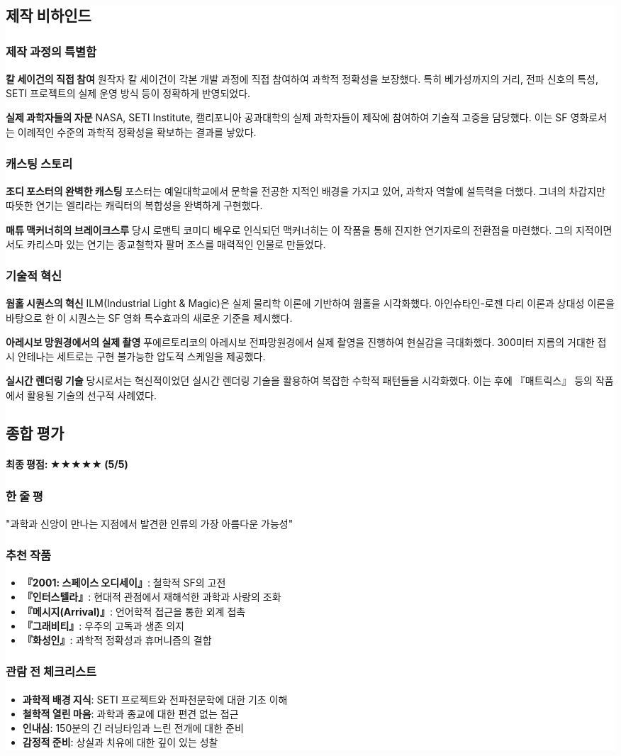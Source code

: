 ## 제작 비하인드

### 제작 과정의 특별함

**칼 세이건의 직접 참여**
원작자 칼 세이건이 각본 개발 과정에 직접 참여하여 과학적 정확성을 보장했다. 특히 베가성까지의 거리, 전파 신호의 특성, SETI 프로젝트의 실제 운영 방식 등이 정확하게 반영되었다.

**실제 과학자들의 자문**
NASA, SETI Institute, 캘리포니아 공과대학의 실제 과학자들이 제작에 참여하여 기술적 고증을 담당했다. 이는 SF 영화로서는 이례적인 수준의 과학적 정확성을 확보하는 결과를 낳았다.

### 캐스팅 스토리

**조디 포스터의 완벽한 캐스팅**
포스터는 예일대학교에서 문학을 전공한 지적인 배경을 가지고 있어, 과학자 역할에 설득력을 더했다. 그녀의 차갑지만 따뜻한 연기는 엘리라는 캐릭터의 복합성을 완벽하게 구현했다.

**매튜 맥커너히의 브레이크스루**
당시 로맨틱 코미디 배우로 인식되던 맥커너히는 이 작품을 통해 진지한 연기자로의 전환점을 마련했다. 그의 지적이면서도 카리스마 있는 연기는 종교철학자 팔머 조스를 매력적인 인물로 만들었다.

### 기술적 혁신

**웜홀 시퀀스의 혁신**
ILM(Industrial Light & Magic)은 실제 물리학 이론에 기반하여 웜홀을 시각화했다. 아인슈타인-로젠 다리 이론과 상대성 이론을 바탕으로 한 이 시퀀스는 SF 영화 특수효과의 새로운 기준을 제시했다.

**아레시보 망원경에서의 실제 촬영**
푸에르토리코의 아레시보 전파망원경에서 실제 촬영을 진행하여 현실감을 극대화했다. 300미터 지름의 거대한 접시 안테나는 세트로는 구현 불가능한 압도적 스케일을 제공했다.

**실시간 렌더링 기술**
당시로서는 혁신적이었던 실시간 렌더링 기술을 활용하여 복잡한 수학적 패턴들을 시각화했다. 이는 후에 『매트릭스』 등의 작품에서 활용될 기술의 선구적 사례였다.

## 종합 평가

**최종 평점: ★★★★★ (5/5)**

### 한 줄 평
"과학과 신앙이 만나는 지점에서 발견한 인류의 가장 아름다운 가능성"

### 추천 작품
- **『2001: 스페이스 오디세이』**: 철학적 SF의 고전
- **『인터스텔라』**: 현대적 관점에서 재해석한 과학과 사랑의 조화
- **『메시지(Arrival)』**: 언어학적 접근을 통한 외계 접촉
- **『그래비티』**: 우주의 고독과 생존 의지
- **『화성인』**: 과학적 정확성과 휴머니즘의 결합

### 관람 전 체크리스트
- **과학적 배경 지식**: SETI 프로젝트와 전파천문학에 대한 기초 이해
- **철학적 열린 마음**: 과학과 종교에 대한 편견 없는 접근
- **인내심**: 150분의 긴 러닝타임과 느린 전개에 대한 준비
- **감정적 준비**: 상실과 치유에 대한 깊이 있는 성찰
